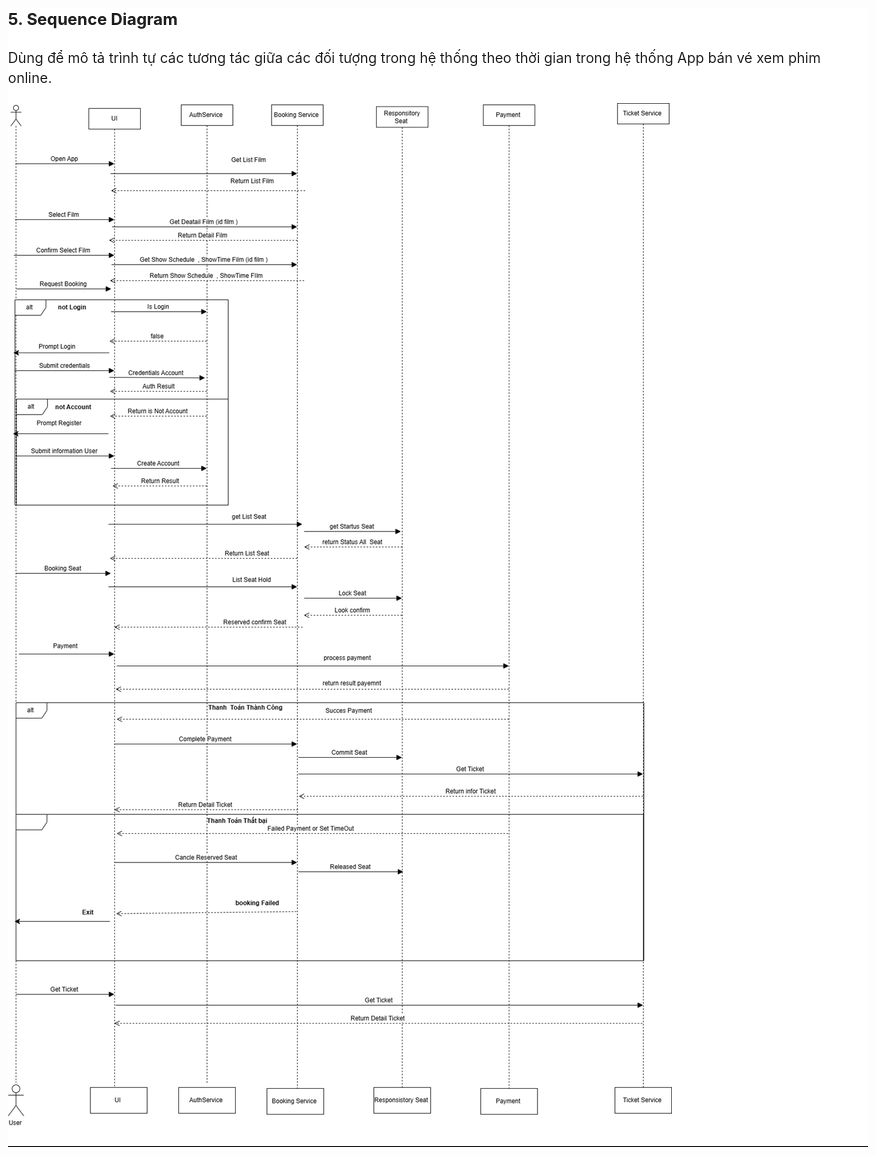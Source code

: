 
### 5. Sequence Diagram

Dùng để mô tả trình tự các tương tác giữa các đối tượng trong hệ thống theo thời gian trong hệ thống App bán vé xem phim online.

![Sequence Diagram](Office/image.png)

---